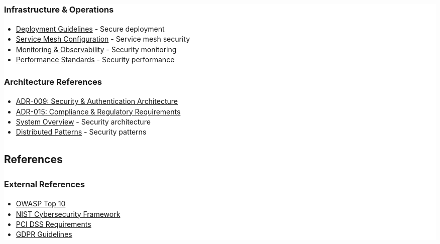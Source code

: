 ### **Infrastructure & Operations**
- [Deployment Guidelines](deployment-guidelines.md) - Secure deployment
- [Service Mesh Configuration](service-mesh-configuration-standards.md) - Service mesh security
- [Monitoring & Observability](monitoring-observability-standards.md) - Security monitoring
- [Performance Standards](performance-standards.md) - Security performance

### **Architecture References**
- [ADR-009: Security & Authentication Architecture](../../architecture/decisions/ADR-009-security-authentication.md)
- [ADR-015: Compliance & Regulatory Requirements](../../architecture/decisions/ADR-015-compliance-regulatory-requirements.md)
- [System Overview](../../architecture/overview/system-overview.md) - Security architecture
- [Distributed Patterns](../../architecture/patterns/distributed-patterns.md) - Security patterns

## References

### **External References**
- [OWASP Top 10](https://owasp.org/www-project-top-ten/)
- [NIST Cybersecurity Framework](https://www.nist.gov/cyberframework)
- [PCI DSS Requirements](https://www.pcisecuritystandards.org/)
- [GDPR Guidelines](https://gdpr.eu/)

